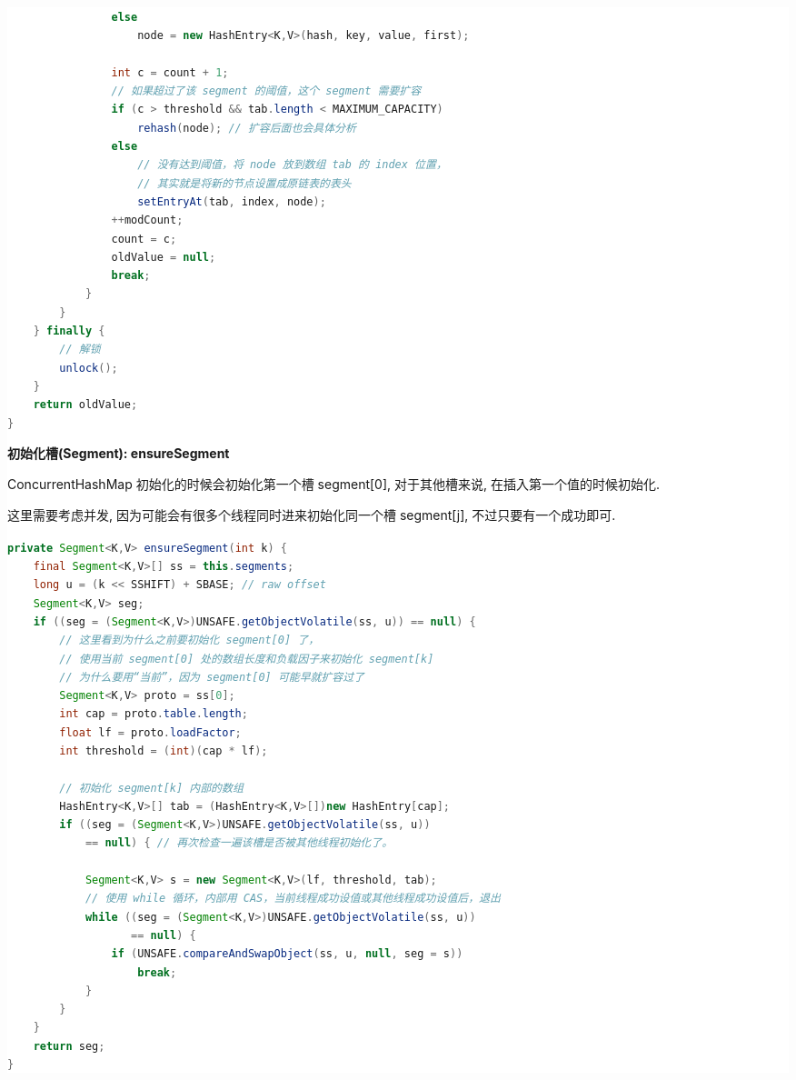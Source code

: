 ```java
                else
                    node = new HashEntry<K,V>(hash, key, value, first);
 
                int c = count + 1;
                // 如果超过了该 segment 的阈值，这个 segment 需要扩容
                if (c > threshold && tab.length < MAXIMUM_CAPACITY)
                    rehash(node); // 扩容后面也会具体分析
                else
                    // 没有达到阈值，将 node 放到数组 tab 的 index 位置，
                    // 其实就是将新的节点设置成原链表的表头
                    setEntryAt(tab, index, node);
                ++modCount;
                count = c;
                oldValue = null;
                break;
            }
        }
    } finally {
        // 解锁
        unlock();
    }
    return oldValue;
}
```

**初始化槽(Segment): ensureSegment**

ConcurrentHashMap 初始化的时候会初始化第一个槽 segment[0], 对于其他槽来说, 在插入第一个值的时候初始化.

这里需要考虑并发, 因为可能会有很多个线程同时进来初始化同一个槽 segment[j], 不过只要有一个成功即可.

```java
private Segment<K,V> ensureSegment(int k) {
    final Segment<K,V>[] ss = this.segments;
    long u = (k << SSHIFT) + SBASE; // raw offset
    Segment<K,V> seg;
    if ((seg = (Segment<K,V>)UNSAFE.getObjectVolatile(ss, u)) == null) {
        // 这里看到为什么之前要初始化 segment[0] 了，
        // 使用当前 segment[0] 处的数组长度和负载因子来初始化 segment[k]
        // 为什么要用“当前”，因为 segment[0] 可能早就扩容过了
        Segment<K,V> proto = ss[0];
        int cap = proto.table.length;
        float lf = proto.loadFactor;
        int threshold = (int)(cap * lf);
 
        // 初始化 segment[k] 内部的数组
        HashEntry<K,V>[] tab = (HashEntry<K,V>[])new HashEntry[cap];
        if ((seg = (Segment<K,V>)UNSAFE.getObjectVolatile(ss, u))
            == null) { // 再次检查一遍该槽是否被其他线程初始化了。
 
            Segment<K,V> s = new Segment<K,V>(lf, threshold, tab);
            // 使用 while 循环，内部用 CAS，当前线程成功设值或其他线程成功设值后，退出
            while ((seg = (Segment<K,V>)UNSAFE.getObjectVolatile(ss, u))
                   == null) {
                if (UNSAFE.compareAndSwapObject(ss, u, null, seg = s))
                    break;
            }
        }
    }
    return seg;
}
```
